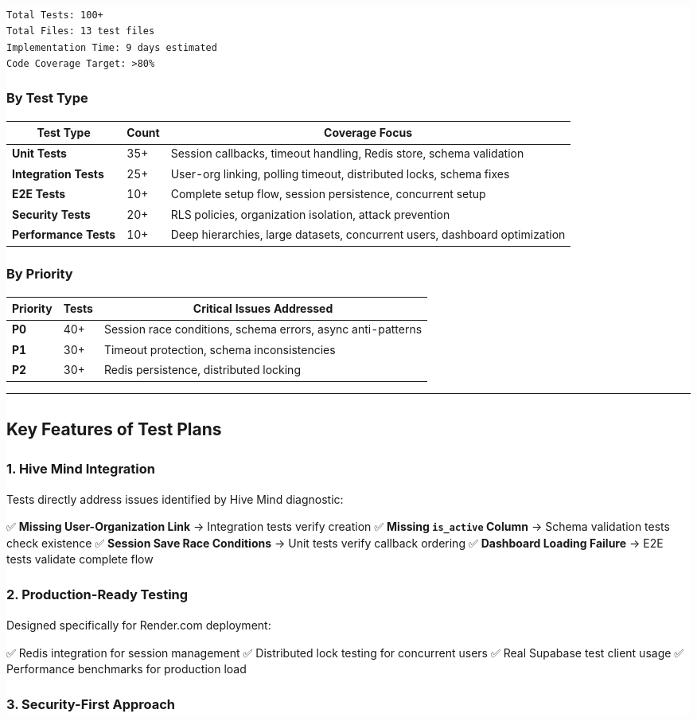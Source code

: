 ```
Total Tests: 100+
Total Files: 13 test files
Implementation Time: 9 days estimated
Code Coverage Target: >80%
```

### By Test Type

| Test Type | Count | Coverage Focus |
|-----------|-------|----------------|
| **Unit Tests** | 35+ | Session callbacks, timeout handling, Redis store, schema validation |
| **Integration Tests** | 25+ | User-org linking, polling timeout, distributed locks, schema fixes |
| **E2E Tests** | 10+ | Complete setup flow, session persistence, concurrent setup |
| **Security Tests** | 20+ | RLS policies, organization isolation, attack prevention |
| **Performance Tests** | 10+ | Deep hierarchies, large datasets, concurrent users, dashboard optimization |

### By Priority

| Priority | Tests | Critical Issues Addressed |
|----------|-------|---------------------------|
| **P0** | 40+ | Session race conditions, schema errors, async anti-patterns |
| **P1** | 30+ | Timeout protection, schema inconsistencies |
| **P2** | 30+ | Redis persistence, distributed locking |

---

## Key Features of Test Plans

### 1. Hive Mind Integration

Tests directly address issues identified by Hive Mind diagnostic:

✅ **Missing User-Organization Link** → Integration tests verify creation
✅ **Missing `is_active` Column** → Schema validation tests check existence
✅ **Session Save Race Conditions** → Unit tests verify callback ordering
✅ **Dashboard Loading Failure** → E2E tests validate complete flow

### 2. Production-Ready Testing

Designed specifically for Render.com deployment:

✅ Redis integration for session management
✅ Distributed lock testing for concurrent users
✅ Real Supabase test client usage
✅ Performance benchmarks for production load

### 3. Security-First Approach
